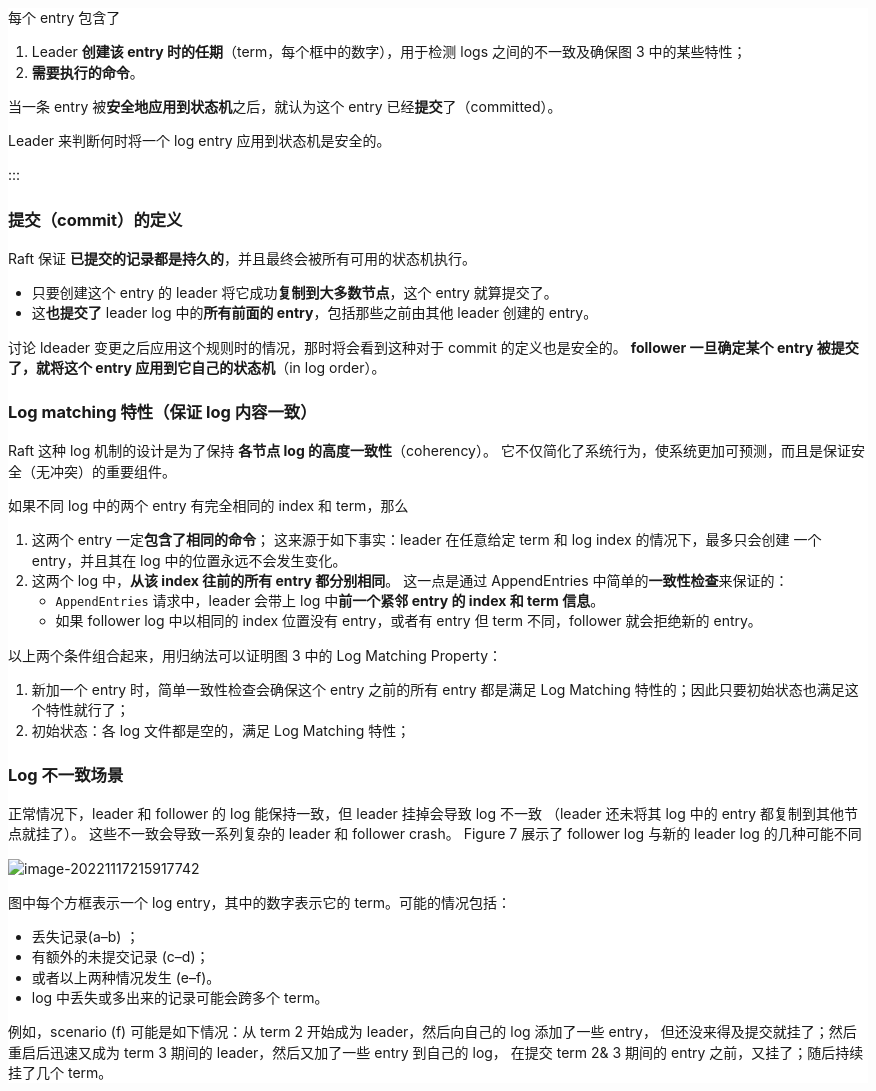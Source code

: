 每个 entry 包含了

1. Leader **创建该 entry 时的任期**（term，每个框中的数字），用于检测 logs 之间的不一致及确保图 3 中的某些特性；
2. **需要执行的命令**。

当一条 entry 被**安全地应用到状态机**之后，就认为这个 entry 已经**提交**了（committed）。

Leader 来判断何时将一个 log entry 应用到状态机是安全的。

:::



### 提交（commit）的定义

Raft 保证 **已提交的记录都是持久的**，并且最终会被所有可用的状态机执行。

+ 只要创建这个 entry 的 leader 将它成功**复制到大多数节点**，这个 entry 就算提交了。
+ 这**也提交了** leader log 中的**所有前面的 entry**，包括那些之前由其他 leader 创建的 entry。

讨论 ldeader 变更之后应用这个规则时的情况，那时将会看到这种对于 commit 的定义也是安全的。 **follower 一旦确定某个 entry 被提交了，就将这个 entry 应用到它自己的状态机**（in log order）。



### Log matching 特性（保证 log 内容一致）

Raft 这种 log 机制的设计是为了保持 **各节点 log 的高度一致性**（coherency）。 它不仅简化了系统行为，使系统更加可预测，而且是保证安全（无冲突）的重要组件。

如果不同 log 中的两个 entry 有完全相同的 index 和 term，那么

1. 这两个 entry 一定**包含了相同的命令**； 这来源于如下事实：leader 在任意给定 term 和 log index 的情况下，最多只会创建 一个 entry，并且其在 log 中的位置永远不会发生变化。
2. 这两个 log 中，**从该 index 往前的所有 entry 都分别相同**。 这一点是通过 AppendEntries 中简单的**一致性检查**来保证的：
   + `AppendEntries` 请求中，leader 会带上 log 中**前一个紧邻 entry 的 index 和 term 信息**。
   + 如果 follower log 中以相同的 index 位置没有 entry，或者有 entry 但 term 不同，follower 就会拒绝新的 entry。

以上两个条件组合起来，用归纳法可以证明图 3 中的 Log Matching Property：

1. 新加一个 entry 时，简单一致性检查会确保这个 entry 之前的所有 entry 都是满足 Log Matching 特性的；因此只要初始状态也满足这个特性就行了；
2. 初始状态：各 log 文件都是空的，满足 Log Matching 特性；



### Log 不一致场景

正常情况下，leader 和 follower 的 log 能保持一致，但 leader 挂掉会导致 log 不一致 （leader 还未将其 log 中的 entry 都复制到其他节点就挂了）。 这些不一致会导致一系列复杂的 leader 和 follower crash。 Figure 7 展示了 follower log 与新的 leader log 的几种可能不同

![image-20221117215917742](http://sm.nsddd.top/smimage-20221117215917742.png)

图中每个方框表示一个 log entry，其中的数字表示它的 term。可能的情况包括：

+ 丢失记录(a–b) ；
+ 有额外的未提交记录 (c–d)；
+ 或者以上两种情况发生 (e–f)。
+ log 中丢失或多出来的记录可能会跨多个 term。

例如，scenario (f) 可能是如下情况：从 term 2 开始成为 leader，然后向自己的 log 添加了一些 entry， 但还没来得及提交就挂了；然后重启后迅速又成为 term 3 期间的 leader，然后又加了一些 entry 到自己的 log， 在提交 term 2& 3 期间的 entry 之前，又挂了；随后持续挂了几个 term。
